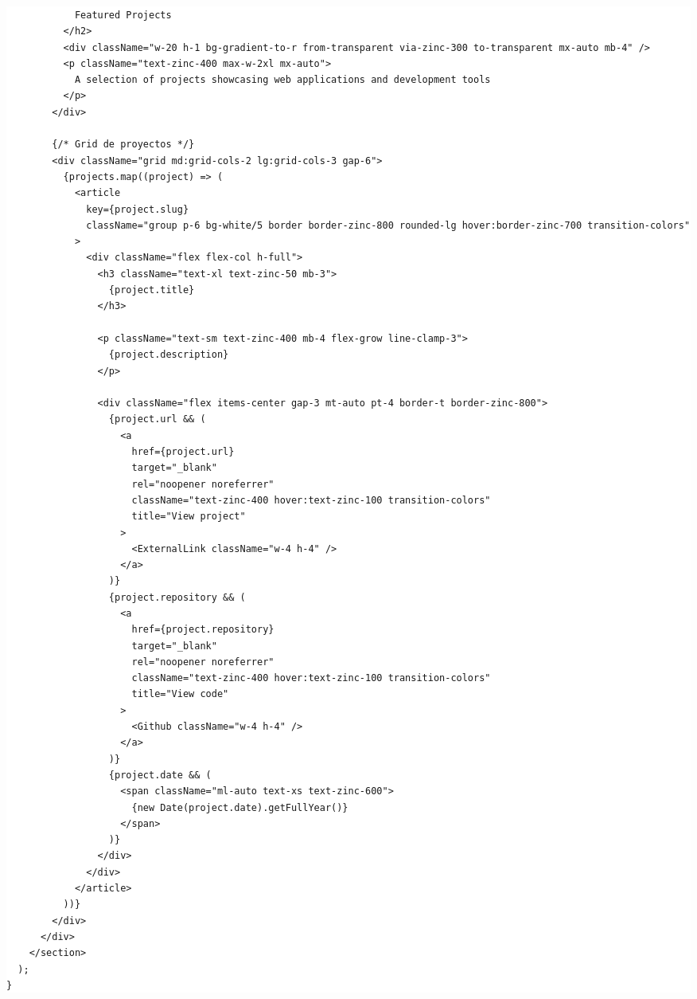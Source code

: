 ```tsx
            Featured Projects
          </h2>
          <div className="w-20 h-1 bg-gradient-to-r from-transparent via-zinc-300 to-transparent mx-auto mb-4" />
          <p className="text-zinc-400 max-w-2xl mx-auto">
            A selection of projects showcasing web applications and development tools
          </p>
        </div>

        {/* Grid de proyectos */}
        <div className="grid md:grid-cols-2 lg:grid-cols-3 gap-6">
          {projects.map((project) => (
            <article
              key={project.slug}
              className="group p-6 bg-white/5 border border-zinc-800 rounded-lg hover:border-zinc-700 transition-colors"
            >
              <div className="flex flex-col h-full">
                <h3 className="text-xl text-zinc-50 mb-3">
                  {project.title}
                </h3>

                <p className="text-sm text-zinc-400 mb-4 flex-grow line-clamp-3">
                  {project.description}
                </p>

                <div className="flex items-center gap-3 mt-auto pt-4 border-t border-zinc-800">
                  {project.url && (
                    <a
                      href={project.url}
                      target="_blank"
                      rel="noopener noreferrer"
                      className="text-zinc-400 hover:text-zinc-100 transition-colors"
                      title="View project"
                    >
                      <ExternalLink className="w-4 h-4" />
                    </a>
                  )}
                  {project.repository && (
                    <a
                      href={project.repository}
                      target="_blank"
                      rel="noopener noreferrer"
                      className="text-zinc-400 hover:text-zinc-100 transition-colors"
                      title="View code"
                    >
                      <Github className="w-4 h-4" />
                    </a>
                  )}
                  {project.date && (
                    <span className="ml-auto text-xs text-zinc-600">
                      {new Date(project.date).getFullYear()}
                    </span>
                  )}
                </div>
              </div>
            </article>
          ))}
        </div>
      </div>
    </section>
  );
}
```